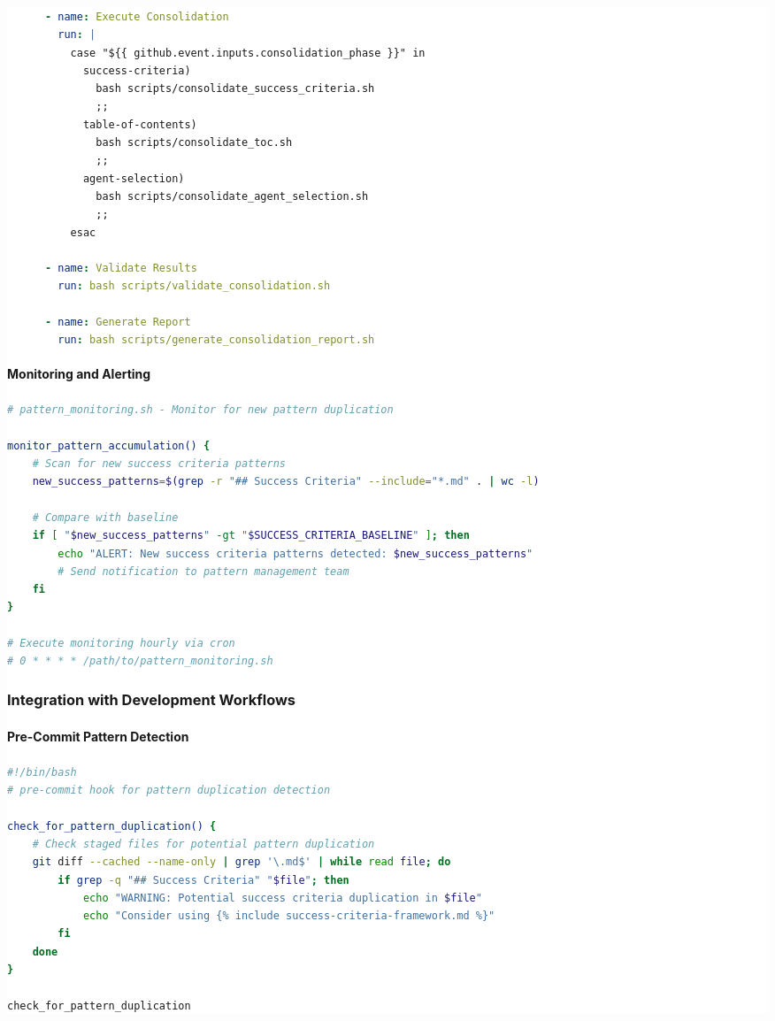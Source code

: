 ```yaml
      - name: Execute Consolidation
        run: |
          case "${{ github.event.inputs.consolidation_phase }}" in
            success-criteria)
              bash scripts/consolidate_success_criteria.sh
              ;;
            table-of-contents)
              bash scripts/consolidate_toc.sh
              ;;
            agent-selection)
              bash scripts/consolidate_agent_selection.sh
              ;;
          esac
          
      - name: Validate Results
        run: bash scripts/validate_consolidation.sh
        
      - name: Generate Report
        run: bash scripts/generate_consolidation_report.sh
```

#### Monitoring and Alerting
```bash
# pattern_monitoring.sh - Monitor for new pattern duplication

monitor_pattern_accumulation() {
    # Scan for new success criteria patterns
    new_success_patterns=$(grep -r "## Success Criteria" --include="*.md" . | wc -l)
    
    # Compare with baseline
    if [ "$new_success_patterns" -gt "$SUCCESS_CRITERIA_BASELINE" ]; then
        echo "ALERT: New success criteria patterns detected: $new_success_patterns"
        # Send notification to pattern management team
    fi
}

# Execute monitoring hourly via cron
# 0 * * * * /path/to/pattern_monitoring.sh
```

### Integration with Development Workflows

#### Pre-Commit Pattern Detection
```bash
#!/bin/bash
# pre-commit hook for pattern duplication detection

check_for_pattern_duplication() {
    # Check staged files for potential pattern duplication
    git diff --cached --name-only | grep '\.md$' | while read file; do
        if grep -q "## Success Criteria" "$file"; then
            echo "WARNING: Potential success criteria duplication in $file"
            echo "Consider using {% include success-criteria-framework.md %}"
        fi
    done
}

check_for_pattern_duplication
```
